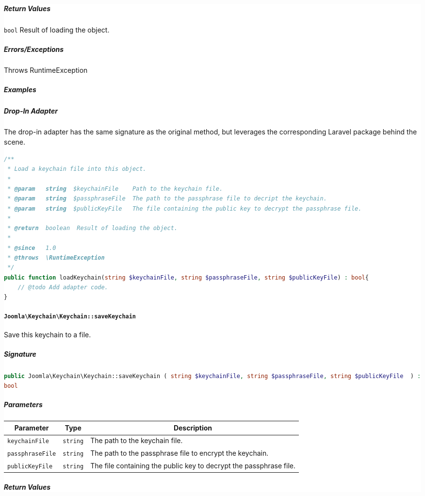 ##### Return Values

`bool` Result of loading the object.

##### Errors/Exceptions

Throws RuntimeException <br />

##### Examples

##### Drop-In Adapter

The drop-in adapter has the same signature as the original  method,
but leverages the corresponding Laravel package behind the scene.
 
```php
/**
 * Load a keychain file into this object.
 *
 * @param   string  $keychainFile    Path to the keychain file.
 * @param   string  $passphraseFile  The path to the passphrase file to decript the keychain.
 * @param   string  $publicKeyFile   The file containing the public key to decrypt the passphrase file.
 *
 * @return  boolean  Result of loading the object.
 *
 * @since   1.0
 * @throws  \RuntimeException
 */
public function loadKeychain(string $keychainFile, string $passphraseFile, string $publicKeyFile) : bool{
    // @todo Add adapter code.
}
```
#### `Joomla\Keychain\Keychain::saveKeychain`

Save this keychain to a file.

##### Signature

```php
public Joomla\Keychain\Keychain::saveKeychain ( string $keychainFile, string $passphraseFile, string $publicKeyFile  ) : bool
```
##### Parameters

| Parameter | Type | Description |
|----------|------|-------------|
| `keychainFile` | `string` | The path to the keychain file. |
| `passphraseFile` | `string` | The path to the passphrase file to encrypt the keychain. |
| `publicKeyFile` | `string` | The file containing the public key to decrypt the passphrase file. |

##### Return Values
